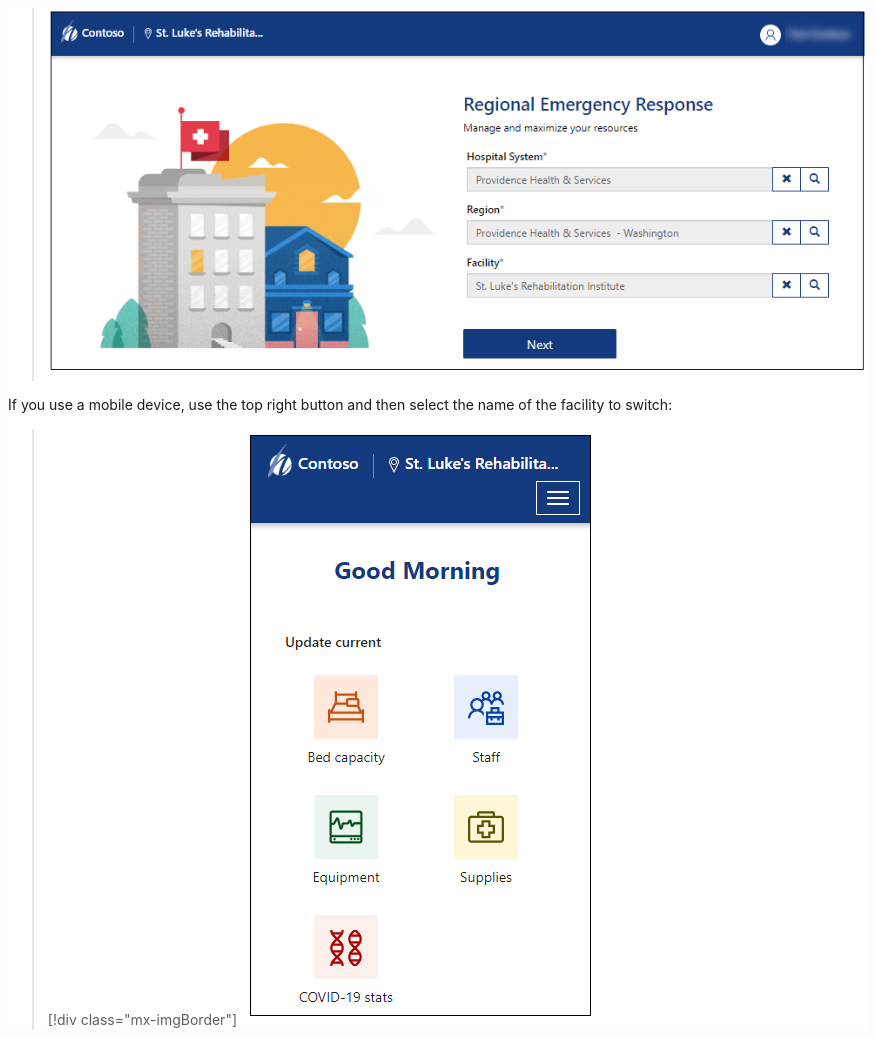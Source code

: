 > ![Switch facility](media/portal-user-switch-facility.png)

If you use a mobile device, use the top right button and then select the name of the facility to switch:

> [!div class="mx-imgBorder"]
> ![Switch facility mobile](media/portal-user-switch-facility-mobile.png)
